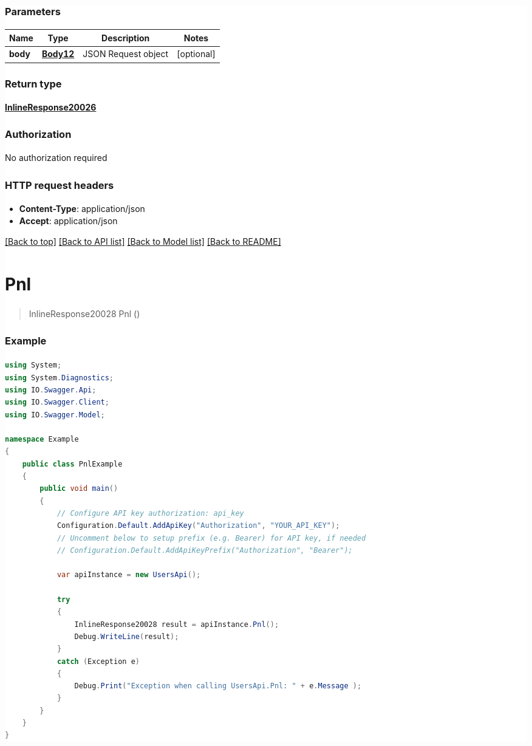 ### Parameters

Name | Type | Description  | Notes
------------- | ------------- | ------------- | -------------
 **body** | [**Body12**](Body12.md)| JSON Request object | [optional] 

### Return type

[**InlineResponse20026**](InlineResponse20026.md)

### Authorization

No authorization required

### HTTP request headers

 - **Content-Type**: application/json
 - **Accept**: application/json

[[Back to top]](#) [[Back to API list]](../README.md#documentation-for-api-endpoints) [[Back to Model list]](../README.md#documentation-for-models) [[Back to README]](../README.md)
<a name="pnl"></a>
# **Pnl**
> InlineResponse20028 Pnl ()



### Example
```csharp
using System;
using System.Diagnostics;
using IO.Swagger.Api;
using IO.Swagger.Client;
using IO.Swagger.Model;

namespace Example
{
    public class PnlExample
    {
        public void main()
        {
            // Configure API key authorization: api_key
            Configuration.Default.AddApiKey("Authorization", "YOUR_API_KEY");
            // Uncomment below to setup prefix (e.g. Bearer) for API key, if needed
            // Configuration.Default.AddApiKeyPrefix("Authorization", "Bearer");

            var apiInstance = new UsersApi();

            try
            {
                InlineResponse20028 result = apiInstance.Pnl();
                Debug.WriteLine(result);
            }
            catch (Exception e)
            {
                Debug.Print("Exception when calling UsersApi.Pnl: " + e.Message );
            }
        }
    }
}
```
